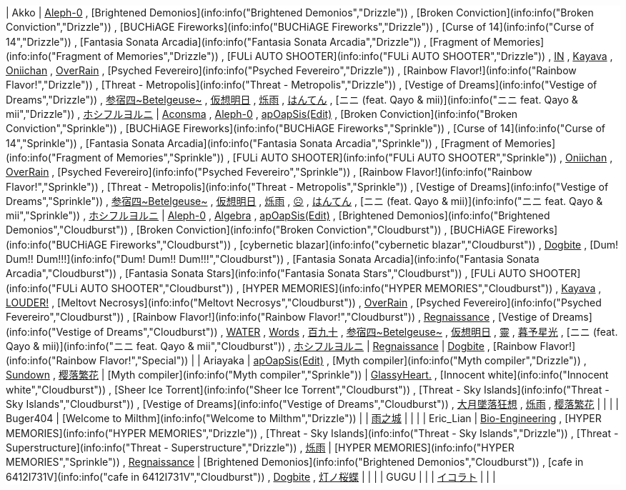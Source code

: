 | Akko | [Aleph-0](info:info("Aleph-0","Drizzle")) , [Brightened Demonios](info:info("Brightened Demonios","Drizzle")) , [Broken Conviction](info:info("Broken Conviction","Drizzle")) , [BUCHiAGE Fireworks](info:info("BUCHiAGE Fireworks","Drizzle")) , [Curse of 14](info:info("Curse of 14","Drizzle")) , [Fantasia Sonata Arcadia](info:info("Fantasia Sonata Arcadia","Drizzle")) , [Fragment of Memories](info:info("Fragment of Memories","Drizzle")) , [FULi AUTO SHOOTER](info:info("FULi AUTO SHOOTER","Drizzle")) , [IN](info:info("IN","Drizzle")) , [Kayava](info:info("Kayava","Drizzle")) , [Oniichan](info:info("Oniichan","Drizzle")) , [OverRain](info:info("OverRain","Drizzle")) , [Psyched Fevereiro](info:info("Psyched Fevereiro","Drizzle")) , [Rainbow Flavor!](info:info("Rainbow Flavor!","Drizzle")) , [Threat - Metropolis](info:info("Threat - Metropolis","Drizzle")) , [Vestige of Dreams](info:info("Vestige of Dreams","Drizzle")) , [参宿四\~Betelgeuse\~](info:info("参宿四~Betelgeuse~","Drizzle")) , [仮想明日](info:info("仮想明日","Drizzle")) , [烁雨](info:info("烁雨","Drizzle")) , [はんてん](info:info("はんてん","Drizzle")) , [ニニ (feat. Qayo & mii)](info:info("ニニ feat. Qayo & mii","Drizzle")) , [ホシフルヨルニ](info:info("ホシフルヨルニ","Drizzle")) | [Aconsma](info:info("Aconsma","Sprinkle")) , [Aleph-0](info:info("Aleph-0","Sprinkle")) , [apOapSis(Edit)](info:info("apOapSisEdit","Sprinkle")) , [Broken Conviction](info:info("Broken Conviction","Sprinkle")) , [BUCHiAGE Fireworks](info:info("BUCHiAGE Fireworks","Sprinkle")) , [Curse of 14](info:info("Curse of 14","Sprinkle")) , [Fantasia Sonata Arcadia](info:info("Fantasia Sonata Arcadia","Sprinkle")) , [Fragment of Memories](info:info("Fragment of Memories","Sprinkle")) , [FULi AUTO SHOOTER](info:info("FULi AUTO SHOOTER","Sprinkle")) , [Oniichan](info:info("Oniichan","Sprinkle")) , [OverRain](info:info("OverRain","Sprinkle")) , [Psyched Fevereiro](info:info("Psyched Fevereiro","Sprinkle")) , [Rainbow Flavor!](info:info("Rainbow Flavor!","Sprinkle")) , [Threat - Metropolis](info:info("Threat - Metropolis","Sprinkle")) , [Vestige of Dreams](info:info("Vestige of Dreams","Sprinkle")) , [参宿四\~Betelgeuse\~](info:info("参宿四~Betelgeuse~","Sprinkle")) , [仮想明日](info:info("仮想明日","Sprinkle")) , [烁雨](info:info("烁雨","Sprinkle")) , [☹](info:info("☹","Sprinkle")) , [はんてん](info:info("はんてん","Sprinkle")) , [ニニ (feat. Qayo & mii)](info:info("ニニ feat. Qayo & mii","Sprinkle")) , [ホシフルヨルニ](info:info("ホシフルヨルニ","Sprinkle")) | [Aleph-0](info:info("Aleph-0","Cloudburst")) , [Algebra](info:info("Algebra","Cloudburst")) , [apOapSis(Edit)](info:info("apOapSisEdit","Cloudburst")) , [Brightened Demonios](info:info("Brightened Demonios","Cloudburst")) , [Broken Conviction](info:info("Broken Conviction","Cloudburst")) , [BUCHiAGE Fireworks](info:info("BUCHiAGE Fireworks","Cloudburst")) , [cybernetic blazar](info:info("cybernetic blazar","Cloudburst")) , [Dogbite](info:info("Dogbite","Cloudburst")) , [Dum! Dum!! Dum!!!](info:info("Dum! Dum!! Dum!!!","Cloudburst")) , [Fantasia Sonata Arcadia](info:info("Fantasia Sonata Arcadia","Cloudburst")) , [Fantasia Sonata Stars](info:info("Fantasia Sonata Stars","Cloudburst")) , [FULi AUTO SHOOTER](info:info("FULi AUTO SHOOTER","Cloudburst")) , [HYPER MEMORIES](info:info("HYPER MEMORIES","Cloudburst")) , [Kayava](info:info("Kayava","Cloudburst")) , [LOUDER!](info:info("LOUDER!","Cloudburst")) , [Meltovt Necrosys](info:info("Meltovt Necrosys","Cloudburst")) , [OverRain](info:info("OverRain","Cloudburst")) , [Psyched Fevereiro](info:info("Psyched Fevereiro","Cloudburst")) , [Rainbow Flavor!](info:info("Rainbow Flavor!","Cloudburst")) , [Regnaissance](info:info("Regnaissance","Cloudburst")) , [Vestige of Dreams](info:info("Vestige of Dreams","Cloudburst")) , [WATER](info:info("WATER","Cloudburst")) , [Words](info:info("Words","Cloudburst")) , [百九十](info:info("百九十","Cloudburst")) , [参宿四\~Betelgeuse\~](info:info("参宿四~Betelgeuse~","Cloudburst")) , [仮想明日](info:info("仮想明日","Cloudburst")) , [靈](info:info("靈","Cloudburst")) , [暮予星光](info:info("暮予星光","Cloudburst")) , [ニニ (feat. Qayo & mii)](info:info("ニニ feat. Qayo & mii","Cloudburst")) , [ホシフルヨルニ](info:info("ホシフルヨルニ","Cloudburst")) | [Regnaissance](info:info("Regnaissance","Clear")) | [Dogbite](info:info("Dogbite","Special")) , [Rainbow Flavor!](info:info("Rainbow Flavor!","Special")) |
| Ariayaka | [apOapSis(Edit)](info:info("apOapSisEdit","Drizzle")) , [Myth compiler](info:info("Myth compiler","Drizzle")) , [Sundown](info:info("Sundown","Drizzle")) , [樱落繁花](info:info("樱落繁花","Drizzle")) | [Myth compiler](info:info("Myth compiler","Sprinkle")) | [GlassyHeart.](info:info("GlassyHeart.","Cloudburst")) , [Innocent white](info:info("Innocent white","Cloudburst")) , [Sheer Ice Torrent](info:info("Sheer Ice Torrent","Cloudburst")) , [Threat - Sky Islands](info:info("Threat - Sky Islands","Cloudburst")) , [Vestige of Dreams](info:info("Vestige of Dreams","Cloudburst")) , [大月墜落狂想](info:info("大月墜落狂想","Cloudburst")) , [烁雨](info:info("烁雨","Cloudburst")) , [樱落繁花](info:info("樱落繁花","Cloudburst")) |  |  |
| Buger404 | [Welcome to Milthm](info:info("Welcome to Milthm","Drizzle")) |  | [雨之城](info:info("雨之城","Cloudburst")) |  |  |
| Eric_Lian | [Bio-Engineering](info:info("Bio-Engineering","Drizzle")) , [HYPER MEMORIES](info:info("HYPER MEMORIES","Drizzle")) , [Threat - Sky Islands](info:info("Threat - Sky Islands","Drizzle")) , [Threat - Superstructure](info:info("Threat - Superstructure","Drizzle")) , [烁雨](info:info("烁雨","Drizzle")) | [HYPER MEMORIES](info:info("HYPER MEMORIES","Sprinkle")) , [Regnaissance](info:info("Regnaissance","Sprinkle")) | [Brightened Demonios](info:info("Brightened Demonios","Cloudburst")) , [cafe in 6412I731V](info:info("cafe in 6412I731V","Cloudburst")) , [Dogbite](info:info("Dogbite","Cloudburst")) , [灯ノ桜蝶](info:info("灯ノ桜蝶","Cloudburst")) |  |  |
| GUGU |  |  | [イコラト](info:info("イコラト","Cloudburst")) |  |  |